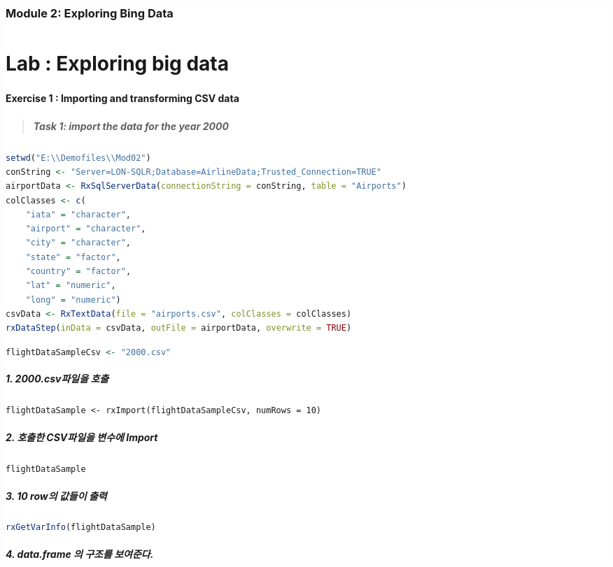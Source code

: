 

### Module 2: Exploring Bing Data

# Lab : Exploring big data

#### Exercise 1 : Importing and transforming CSV data

> ##### Task 1: import the data for the year 2000

```R
setwd("E:\\Demofiles\\Mod02")
conString <- "Server=LON-SQLR;Database=AirlineData;Trusted_Connection=TRUE"
airportData <- RxSqlServerData(connectionString = conString, table = "Airports")
colClasses <- c(
	"iata" = "character",
	"airport" = "character",
	"city" = "character",
	"state" = "factor",
	"country" = "factor",
	"lat" = "numeric",
	"long" = "numeric")
csvData <- RxTextData(file = "airports.csv", colClasses = colClasses)
rxDataStep(inData = csvData, outFile = airportData, overwrite = TRUE)
```



~~~ R
flightDataSampleCsv <- "2000.csv" 
~~~

##### 1. 2000.csv파일을 호출



``` 
flightDataSample <- rxImport(flightDataSampleCsv, numRows = 10)
```

##### 2. 호출한 CSV파일을 변수에 Import 



``` 
flightDataSample
```

#####  3. 10 row의 값들이 출력 



```R
rxGetVarInfo(flightDataSample) 
```

##### 4. data.frame 의 구조를 보여준다.


